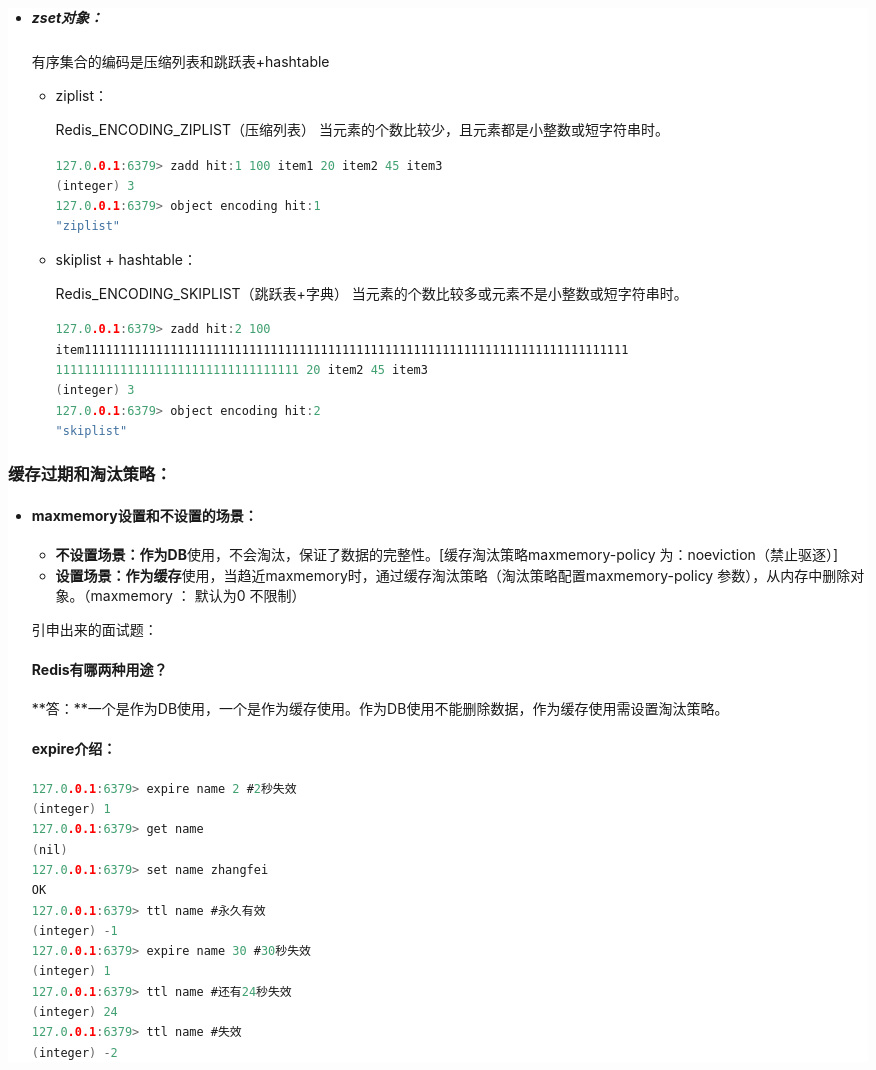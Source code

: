 - ##### zset对象：

  有序集合的编码是压缩列表和跳跃表+hashtable

  - ziplist：

    Redis_ENCODING_ZIPLIST（压缩列表） 当元素的个数比较少，且元素都是小整数或短字符串时。

    ```c
    127.0.0.1:6379> zadd hit:1 100 item1 20 item2 45 item3
    (integer) 3
    127.0.0.1:6379> object encoding hit:1
    "ziplist"
    ```

  - skiplist + hashtable：

    Redis_ENCODING_SKIPLIST（跳跃表+字典） 当元素的个数比较多或元素不是小整数或短字符串时。

    ```c
    127.0.0.1:6379> zadd hit:2 100
    item1111111111111111111111111111111111111111111111111111111111111111111111111111
    1111111111111111111111111111111111 20 item2 45 item3
    (integer) 3
    127.0.0.1:6379> object encoding hit:2
    "skiplist"
    ```

### 缓存过期和淘汰策略：

- #### maxmemory设置和不设置的场景：
  - **不设置场景：**作为**DB**使用，不会淘汰，保证了数据的完整性。[缓存淘汰策略maxmemory-policy 为：noeviction（禁止驱逐）]
  - **设置场景：**作为**缓存**使用，当趋近maxmemory时，通过缓存淘汰策略（淘汰策略配置maxmemory-policy 参数），从内存中删除对象。（maxmemory ： 默认为0 不限制）
  
  引申出来的面试题：
  
  #### Redis有哪两种用途？
  
  **答：**一个是作为DB使用，一个是作为缓存使用。作为DB使用不能删除数据，作为缓存使用需设置淘汰策略。
  
  #### expire介绍：
  
  ```c
  127.0.0.1:6379> expire name 2 #2秒失效
  (integer) 1
  127.0.0.1:6379> get name
  (nil)
  127.0.0.1:6379> set name zhangfei
  OK
  127.0.0.1:6379> ttl name #永久有效
  (integer) -1
  127.0.0.1:6379> expire name 30 #30秒失效
  (integer) 1
  127.0.0.1:6379> ttl name #还有24秒失效
  (integer) 24
  127.0.0.1:6379> ttl name #失效
  (integer) -2
  ```
  